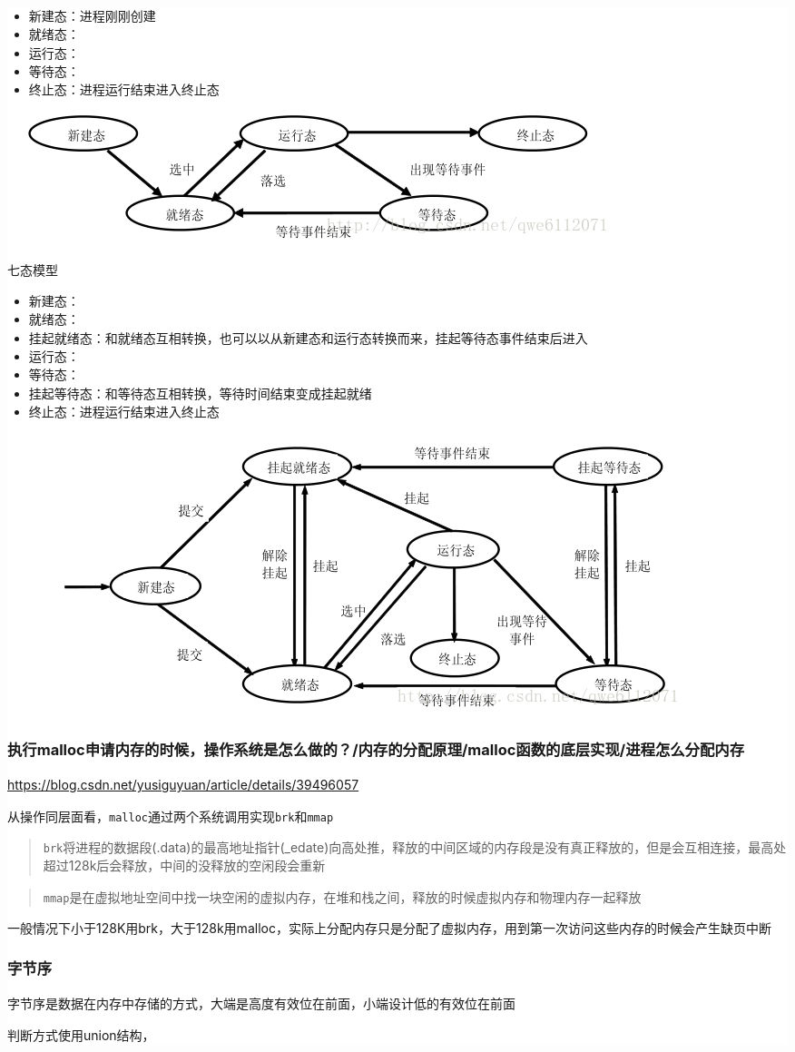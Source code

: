 - 新建态：进程刚刚创建
- 就绪态：
- 运行态：
- 等待态：
- 终止态：进程运行结束进入终止态

![](img\五态模型.png)

七态模型

- 新建态：
- 就绪态：
- 挂起就绪态：和就绪态互相转换，也可以以从新建态和运行态转换而来，挂起等待态事件结束后进入
- 运行态：
- 等待态：
- 挂起等待态：和等待态互相转换，等待时间结束变成挂起就绪
- 终止态：进程运行结束进入终止态



![](img\七态模型.png)

### 执行malloc申请内存的时候，操作系统是怎么做的？/内存的分配原理/malloc函数的底层实现/进程怎么分配内存

https://blog.csdn.net/yusiguyuan/article/details/39496057

从操作同层面看，`malloc`通过两个系统调用实现`brk`和`mmap`

> `brk`将进程的数据段(.data)的最高地址指针(_edate)向高处推，释放的中间区域的内存段是没有真正释放的，但是会互相连接，最高处超过128k后会释放，中间的没释放的空闲段会重新

> `mmap`是在虚拟地址空间中找一块空闲的虚拟内存，在堆和栈之间，释放的时候虚拟内存和物理内存一起释放

一般情况下小于128K用brk，大于128k用malloc，实际上分配内存只是分配了虚拟内存，用到第一次访问这些内存的时候会产生缺页中断

### 字节序

字节序是数据在内存中存储的方式，大端是高度有效位在前面，小端设计低的有效位在前面

判断方式使用union结构，